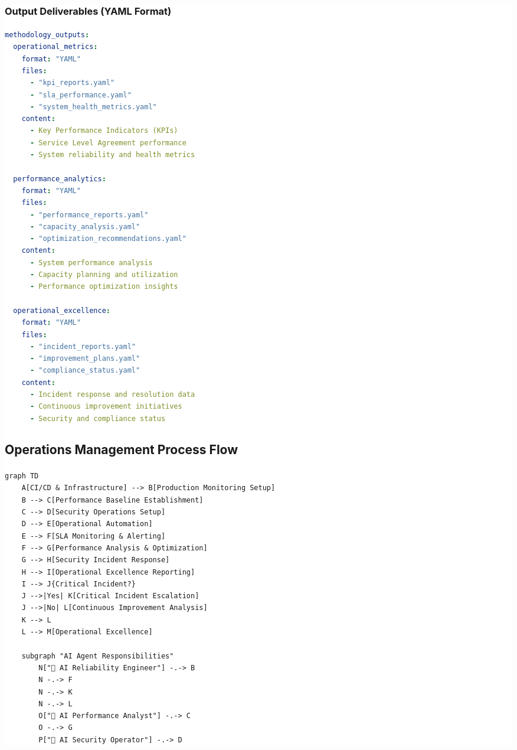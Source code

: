 ### **Output Deliverables (YAML Format)**
```yaml
methodology_outputs:
  operational_metrics:
    format: "YAML"
    files:
      - "kpi_reports.yaml"
      - "sla_performance.yaml"
      - "system_health_metrics.yaml"
    content:
      - Key Performance Indicators (KPIs)
      - Service Level Agreement performance
      - System reliability and health metrics
  
  performance_analytics:
    format: "YAML"
    files:
      - "performance_reports.yaml"
      - "capacity_analysis.yaml"
      - "optimization_recommendations.yaml"
    content:
      - System performance analysis
      - Capacity planning and utilization
      - Performance optimization insights
  
  operational_excellence:
    format: "YAML"
    files:
      - "incident_reports.yaml"
      - "improvement_plans.yaml"
      - "compliance_status.yaml"
    content:
      - Incident response and resolution data
      - Continuous improvement initiatives
      - Security and compliance status
```

## Operations Management Process Flow

```mermaid
graph TD
    A[CI/CD & Infrastructure] --> B[Production Monitoring Setup]
    B --> C[Performance Baseline Establishment]
    C --> D[Security Operations Setup]
    D --> E[Operational Automation]
    E --> F[SLA Monitoring & Alerting]
    F --> G[Performance Analysis & Optimization]
    G --> H[Security Incident Response]
    H --> I[Operational Excellence Reporting]
    I --> J{Critical Incident?}
    J -->|Yes| K[Critical Incident Escalation]
    J -->|No| L[Continuous Improvement Analysis]
    K --> L
    L --> M[Operational Excellence]
    
    subgraph "AI Agent Responsibilities"
        N["🤖 AI Reliability Engineer"] -.-> B
        N -.-> F
        N -.-> K
        N -.-> L
        O["🤖 AI Performance Analyst"] -.-> C
        O -.-> G
        P["🤖 AI Security Operator"] -.-> D
```